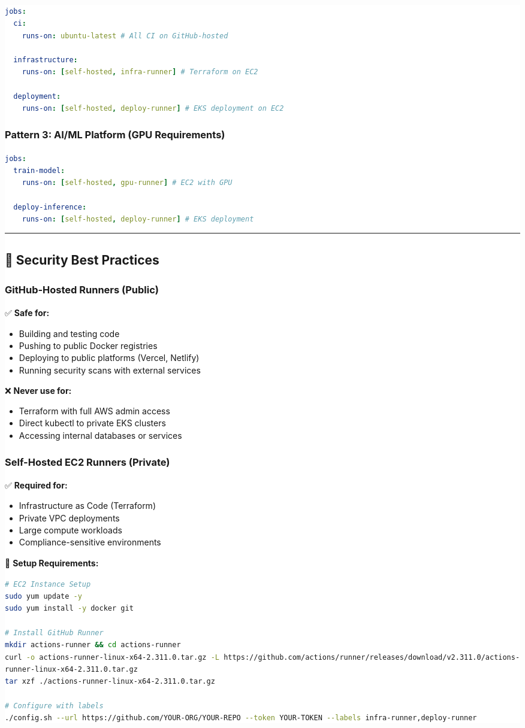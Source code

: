 ```yaml
jobs:
  ci:
    runs-on: ubuntu-latest # All CI on GitHub-hosted

  infrastructure:
    runs-on: [self-hosted, infra-runner] # Terraform on EC2

  deployment:
    runs-on: [self-hosted, deploy-runner] # EKS deployment on EC2
```

### Pattern 3: AI/ML Platform (GPU Requirements)

```yaml
jobs:
  train-model:
    runs-on: [self-hosted, gpu-runner] # EC2 with GPU

  deploy-inference:
    runs-on: [self-hosted, deploy-runner] # EKS deployment
```

---

## 🔐 Security Best Practices

### GitHub-Hosted Runners (Public)

✅ **Safe for:**

- Building and testing code
- Pushing to public Docker registries
- Deploying to public platforms (Vercel, Netlify)
- Running security scans with external services

❌ **Never use for:**

- Terraform with full AWS admin access
- Direct kubectl to private EKS clusters
- Accessing internal databases or services

### Self-Hosted EC2 Runners (Private)

✅ **Required for:**

- Infrastructure as Code (Terraform)
- Private VPC deployments
- Large compute workloads
- Compliance-sensitive environments

🔧 **Setup Requirements:**

```bash
# EC2 Instance Setup
sudo yum update -y
sudo yum install -y docker git

# Install GitHub Runner
mkdir actions-runner && cd actions-runner
curl -o actions-runner-linux-x64-2.311.0.tar.gz -L https://github.com/actions/runner/releases/download/v2.311.0/actions-runner-linux-x64-2.311.0.tar.gz
tar xzf ./actions-runner-linux-x64-2.311.0.tar.gz

# Configure with labels
./config.sh --url https://github.com/YOUR-ORG/YOUR-REPO --token YOUR-TOKEN --labels infra-runner,deploy-runner
```